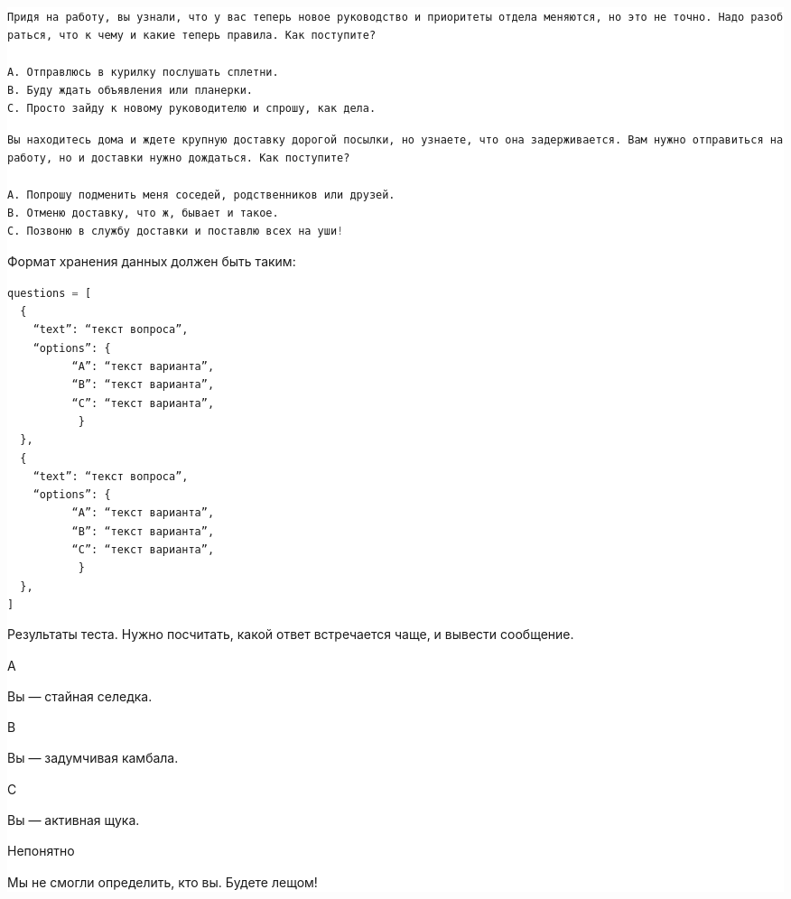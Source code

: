 ```python
Придя на работу, вы узнали, что у вас теперь новое руководство и приоритеты отдела меняются, но это не точно. Надо разобраться, что к чему и какие теперь правила. Как поступите?

А. Отправлюсь в курилку послушать сплетни.
B. Буду ждать объявления или планерки.
С. Просто зайду к новому руководителю и спрошу, как дела.
```

```python
Вы находитесь дома и ждете крупную доставку дорогой посылки, но узнаете, что она задерживается. Вам нужно отправиться на работу, но и доставки нужно дождаться. Как поступите?

А. Попрошу подменить меня соседей, родственников или друзей.
B. Отменю доставку, что ж, бывает и такое.
С. Позвоню в службу доставки и поставлю всех на уши!
```

Формат хранения данных должен быть таким:

```python
questions = [
  {
    “text”: “текст вопроса”,
    “options”: {
          “А”: “текст варианта”, 
          “B”: “текст варианта”, 
          “C”: “текст варианта”, 
           }
  },
  {
    “text”: “текст вопроса”,
    “options”: {
          “А”: “текст варианта”, 
          “B”: “текст варианта”, 
          “C”: “текст варианта”, 
           }
  },
]
```

Результаты теста. Нужно посчитать, какой ответ встречается чаще, и вывести сообщение.

A

Вы — стайная селедка.

B

Вы — задумчивая камбала.

C

Вы — активная щука.

Непонятно

Мы не смогли определить, кто вы. Будете лещом!
